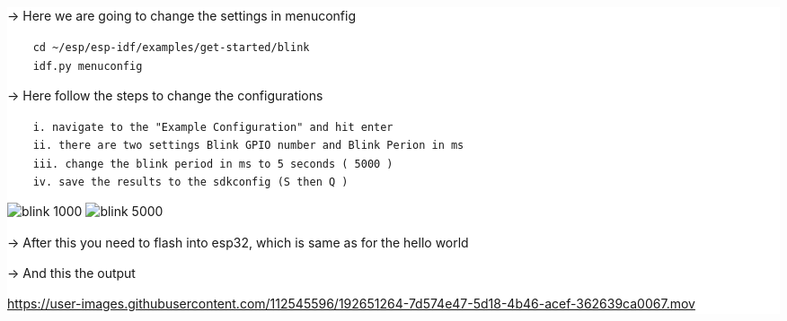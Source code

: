 






-> Here we are going to change the settings in menuconfig
        
        cd ~/esp/esp-idf/examples/get-started/blink
        idf.py menuconfig
        
-> Here follow the steps to change the configurations
        
        i. navigate to the "Example Configuration" and hit enter
        ii. there are two settings Blink GPIO number and Blink Perion in ms
        iii. change the blink period in ms to 5 seconds ( 5000 ) 
        iv. save the results to the sdkconfig (S then Q )
        
        
        
        
        
        
        
 
 
 <img width="1440" alt="blink 1000" src="https://user-images.githubusercontent.com/112545596/192463347-691e86c5-e63e-416c-a583-d4ca4fd192d2.png">











<img width="1440" alt="blink 5000" src="https://user-images.githubusercontent.com/112545596/192463431-cf163278-24de-46d6-aa14-3bfa1103b4c0.png">









-> After this you need to flash into esp32, which is same as for the hello world


-> And this the output












https://user-images.githubusercontent.com/112545596/192651264-7d574e47-5d18-4b46-acef-362639ca0067.mov



